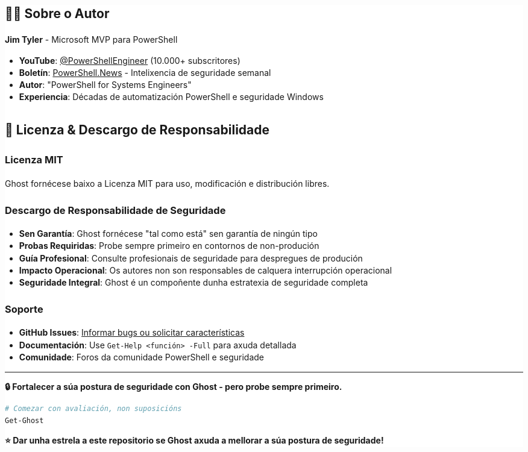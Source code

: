 ## 👨‍💻 Sobre o Autor

**Jim Tyler** - Microsoft MVP para PowerShell
- **YouTube**: [@PowerShellEngineer](https://youtube.com/@PowerShellEngineer) (10.000+ subscritores)
- **Boletín**: [PowerShell.News](https://powershell.news) - Intelixencia de seguridade semanal
- **Autor**: "PowerShell for Systems Engineers"
- **Experiencia**: Décadas de automatización PowerShell e seguridade Windows

## 📄 Licenza & Descargo de Responsabilidade

### Licenza MIT
Ghost fornécese baixo a Licenza MIT para uso, modificación e distribución libres.

### Descargo de Responsabilidade de Seguridade
- **Sen Garantía**: Ghost fornécese "tal como está" sen garantía de ningún tipo
- **Probas Requiridas**: Probe sempre primeiro en contornos de non-produción
- **Guía Profesional**: Consulte profesionais de seguridade para despregues de produción
- **Impacto Operacional**: Os autores non son responsables de calquera interrupción operacional
- **Seguridade Integral**: Ghost é un compoñente dunha estratexia de seguridade completa

### Soporte
- **GitHub Issues**: [Informar bugs ou solicitar características](https://github.com/jimrtyler/Ghost/issues)
- **Documentación**: Use `Get-Help <función> -Full` para axuda detallada
- **Comunidade**: Foros da comunidade PowerShell e seguridade

---

**🔒 Fortalecer a súa postura de seguridade con Ghost - pero probe sempre primeiro.**

```powershell
# Comezar con avaliación, non suposicións
Get-Ghost
```

**⭐ Dar unha estrela a este repositorio se Ghost axuda a mellorar a súa postura de seguridade!**